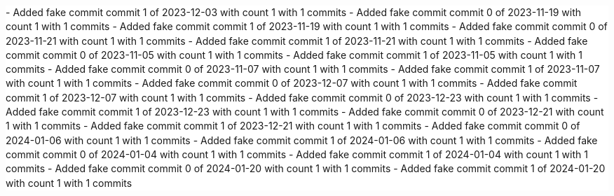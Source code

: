  -   A d d e d   f a k e   c o m m i t   c o m m i t   1   o f   2 0 2 3 - 1 2 - 0 3   w i t h   c o u n t   1   w i t h   1   c o m m i t s 
 
 -   A d d e d   f a k e   c o m m i t   c o m m i t   0   o f   2 0 2 3 - 1 1 - 1 9   w i t h   c o u n t   1   w i t h   1   c o m m i t s 
 
 -   A d d e d   f a k e   c o m m i t   c o m m i t   1   o f   2 0 2 3 - 1 1 - 1 9   w i t h   c o u n t   1   w i t h   1   c o m m i t s 
 
 -   A d d e d   f a k e   c o m m i t   c o m m i t   0   o f   2 0 2 3 - 1 1 - 2 1   w i t h   c o u n t   1   w i t h   1   c o m m i t s 
 
 -   A d d e d   f a k e   c o m m i t   c o m m i t   1   o f   2 0 2 3 - 1 1 - 2 1   w i t h   c o u n t   1   w i t h   1   c o m m i t s 
 
 -   A d d e d   f a k e   c o m m i t   c o m m i t   0   o f   2 0 2 3 - 1 1 - 0 5   w i t h   c o u n t   1   w i t h   1   c o m m i t s 
 
 -   A d d e d   f a k e   c o m m i t   c o m m i t   1   o f   2 0 2 3 - 1 1 - 0 5   w i t h   c o u n t   1   w i t h   1   c o m m i t s 
 
 -   A d d e d   f a k e   c o m m i t   c o m m i t   0   o f   2 0 2 3 - 1 1 - 0 7   w i t h   c o u n t   1   w i t h   1   c o m m i t s 
 
 -   A d d e d   f a k e   c o m m i t   c o m m i t   1   o f   2 0 2 3 - 1 1 - 0 7   w i t h   c o u n t   1   w i t h   1   c o m m i t s 
 
 -   A d d e d   f a k e   c o m m i t   c o m m i t   0   o f   2 0 2 3 - 1 2 - 0 7   w i t h   c o u n t   1   w i t h   1   c o m m i t s 
 
 -   A d d e d   f a k e   c o m m i t   c o m m i t   1   o f   2 0 2 3 - 1 2 - 0 7   w i t h   c o u n t   1   w i t h   1   c o m m i t s 
 
 -   A d d e d   f a k e   c o m m i t   c o m m i t   0   o f   2 0 2 3 - 1 2 - 2 3   w i t h   c o u n t   1   w i t h   1   c o m m i t s 
 
 -   A d d e d   f a k e   c o m m i t   c o m m i t   1   o f   2 0 2 3 - 1 2 - 2 3   w i t h   c o u n t   1   w i t h   1   c o m m i t s 
 
 -   A d d e d   f a k e   c o m m i t   c o m m i t   0   o f   2 0 2 3 - 1 2 - 2 1   w i t h   c o u n t   1   w i t h   1   c o m m i t s 
 
 -   A d d e d   f a k e   c o m m i t   c o m m i t   1   o f   2 0 2 3 - 1 2 - 2 1   w i t h   c o u n t   1   w i t h   1   c o m m i t s 
 
 -   A d d e d   f a k e   c o m m i t   c o m m i t   0   o f   2 0 2 4 - 0 1 - 0 6   w i t h   c o u n t   1   w i t h   1   c o m m i t s 
 
 -   A d d e d   f a k e   c o m m i t   c o m m i t   1   o f   2 0 2 4 - 0 1 - 0 6   w i t h   c o u n t   1   w i t h   1   c o m m i t s 
 
 -   A d d e d   f a k e   c o m m i t   c o m m i t   0   o f   2 0 2 4 - 0 1 - 0 4   w i t h   c o u n t   1   w i t h   1   c o m m i t s 
 
 -   A d d e d   f a k e   c o m m i t   c o m m i t   1   o f   2 0 2 4 - 0 1 - 0 4   w i t h   c o u n t   1   w i t h   1   c o m m i t s 
 
 -   A d d e d   f a k e   c o m m i t   c o m m i t   0   o f   2 0 2 4 - 0 1 - 2 0   w i t h   c o u n t   1   w i t h   1   c o m m i t s 
 
 -   A d d e d   f a k e   c o m m i t   c o m m i t   1   o f   2 0 2 4 - 0 1 - 2 0   w i t h   c o u n t   1   w i t h   1   c o m m i t s 
 